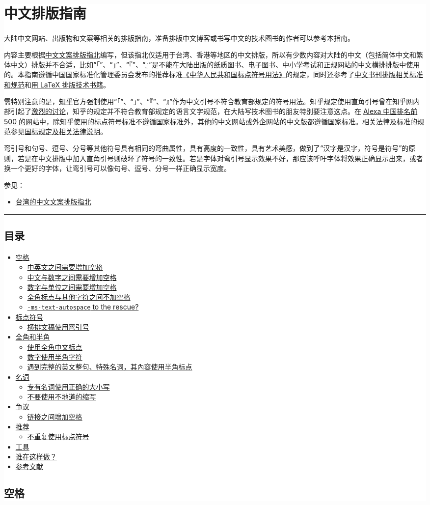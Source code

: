 # 中文排版指南

大陆中文网站、出版物和文案等相关的排版指南，准备排版中文博客或书写中文的技术图书的作者可以参考本指南。

内容主要根据[中文文案排版指北][sparanoid-guidelines]编写，但该指北仅适用于台湾、香港等地区的中文排版，所以有少数内容对大陆的中文（包括简体中文和繁体中文）排版并不合适，比如“「”、“」”、“『”、“』”是不能在大陆出版的纸质图书、电子图书、中小学考试和正规网站的中文横排排版中使用的。本指南遵循中国国家标准化管理委员会发布的推荐标准[《中华人民共和国标点符号用法》][china-punctuation]的规定，同时还参考了[中文书刊排版相关标准和规范][typesetting-standard]和[用 LaTeX 排版技术书籍][typeset]。

需特别注意的是，[知乎][zhihu]官方强制使用“「”、“」”、“『”、“』”作为中文引号不符合教育部规定的符号用法。知乎规定使用直角引号曾在知乎网内部引起了[激烈的讨论][discuzz]，知乎的规定并不符合教育部规定的语言文字规范，在大陆写技术图书的朋友特别要注意这点。在 [Alexa 中国排名前 500 的网站][alexa]中，除知乎使用的标点符号标准不遵循国家标准外，其他的中文网站或外企网站的中文版都遵循国家标准。相关法律及标准的规范参见[国标规定及相关法律说明](./GB-Standard.md)。

弯引号和句号、逗号、分号等其他符号具有相同的弯曲属性，具有高度的一致性，具有艺术美感，做到了“汉字是汉字，符号是符号”的原则，若是在中文排版中加入直角引号则破坏了符号的一致性。若是字体对弯引号显示效果不好，那应该呼吁字体将效果正确显示出来，或者换一个更好的字体，让弯引号可以像句号、逗号、分号一样正确显示宽度。


[sparanoid-guidelines]: https://github.com/sparanoid/chinese-copywriting-guidelines
[typesetting-standard]:https://github.com/Haixing-Hu/typesetting-standard
[typeset]:https://github.com/chenshuo/typeset
[zhihu]:https://www.zhihu.com/question/20414919
[discuzz]:https://www.zhihu.com/question/20595340
[alexa]:http://www.alexa.com/topsites/countries/CN
[china-punctuation]: http://www.moe.gov.cn/ewebeditor/uploadfile/2015/01/13/20150113091548267.pdf


参见：
- [台湾的中文文案排版指北](https://github.com/sparanoid/chinese-copywriting-guidelines)

-----

## 目录

- [空格](#空格)
  - [中英文之间需要增加空格](#中英文之间需要增加空格)
  - [中文与数字之间需要增加空格](#中文与数字之间需要增加空格)
  - [数字与单位之间需要增加空格](#数字与单位之间需要增加空格)
  - [全角标点与其他字符之间不加空格](#全角标点与其他字符之间不加空格)
  - [`-ms-text-autospace` to the rescue?](#-ms-text-autospace-to-the-rescue)
- [标点符号](#标点符号)
  - [横排文稿使用弯引号](#横排文稿使用弯引号)
- [全角和半角](#全角和半角)
  - [使用全角中文标点](#使用全角中文标点)
  - [数字使用半角字符](#数字使用半角字符)
  - [遇到完整的英文整句、特殊名词，其內容使用半角标点](#遇到完整的英文整句特殊名词其內容使用半角标点)
- [名词](#名词)
  - [专有名词使用正确的大小写](#专有名词使用正确的大小写)
  - [不要使用不地道的缩写](#不要使用不地道的缩写)
- [争议](#争议)
  - [链接之间增加空格](#链接之间增加空格)
- [推荐](#推荐)
  - [不重复使用标点符号](#不重复使用标点符号)
- [工具](#工具)
- [谁在这样做？](#谁在这样做)
- [参考文献](#参考文献)

## 空格
